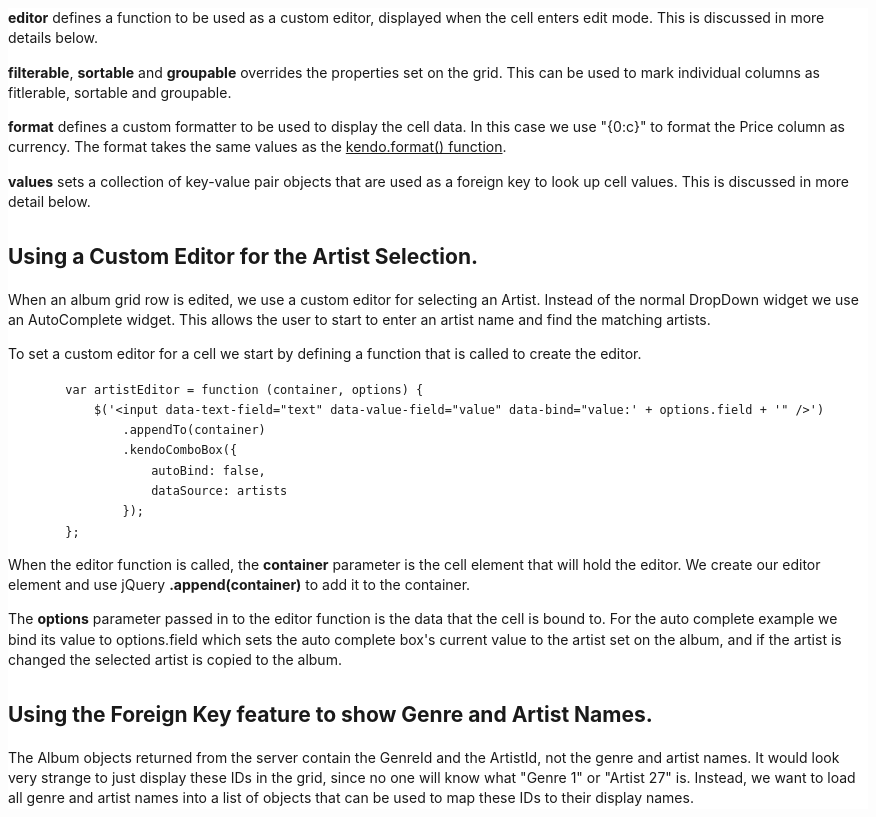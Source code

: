 **editor** defines a function to be used as a custom editor, displayed when the cell enters edit mode.
This is discussed in more details below.

**filterable**, **sortable** and **groupable** overrides the properties set on the grid.
This can be used to mark individual columns as fitlerable, sortable and groupable.

**format** defines a custom formatter to be used to display the cell data. In this case we use "{0:c}" to format the Price column as currency.
The format takes the same values as the [kendo.format() function](http:///api/framework/kendo#format).

**values** sets a collection of key-value pair objects that are used as a foreign key to look up cell values.
This is discussed in more detail below.

## Using a Custom Editor for the Artist Selection.

When an album grid row is edited, we use a custom editor for selecting an Artist.
Instead of the normal DropDown widget we use an AutoComplete widget.
This allows the user to start to enter an artist name and find the matching artists.

To set a custom editor for a cell we start by defining a function that is called to create the editor.

            var artistEditor = function (container, options) {
                $('<input data-text-field="text" data-value-field="value" data-bind="value:' + options.field + '" />')
                    .appendTo(container)
                    .kendoComboBox({
                        autoBind: false,
                        dataSource: artists
                    });
            };

When the editor function is called, the **container** parameter is the cell element that will hold the editor.
We create our editor element and use jQuery **.append(container)** to add it to the container.

The **options** parameter passed in to the editor function is the data that the cell is bound to.
For the auto complete example we bind its value to options.field which sets the auto complete box's
current value to the artist set on the album, and if the artist is changed the selected artist is copied to the album.

## Using the Foreign Key feature to show Genre and Artist Names.

The Album objects returned from the server contain the GenreId and the ArtistId, not the genre and artist names.
It would look very strange to just display these IDs in the grid, since no one will know what "Genre 1" or "Artist 27" is.
Instead, we want to load all genre and artist names into a list of objects that can be used to map these IDs to their display names.
